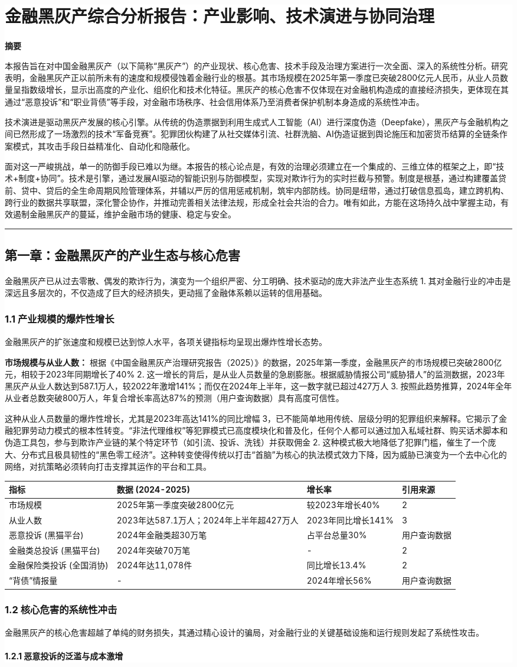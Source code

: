 

# **金融黑灰产综合分析报告：产业影响、技术演进与协同治理**

**摘要**

本报告旨在对中国金融黑灰产（以下简称“黑灰产”）的产业现状、核心危害、技术手段及治理方案进行一次全面、深入的系统性分析。研究表明，金融黑灰产正以前所未有的速度和规模侵蚀着金融行业的根基。其市场规模在2025年第一季度已突破2800亿元人民币，从业人员数量呈指数级增长，显示出高度的产业化、组织化和技术化特征。黑灰产的核心危害不仅体现在对金融机构造成的直接经济损失，更体现在其通过“恶意投诉”和“职业背债”等手段，对金融市场秩序、社会信用体系乃至消费者保护机制本身造成的系统性冲击。

技术演进是驱动黑灰产发展的核心引擎。从传统的伪造票据到利用生成式人工智能（AI）进行深度伪造（Deepfake），黑灰产与金融机构之间已然形成了一场激烈的技术“军备竞赛”。犯罪团伙构建了从社交媒体引流、社群洗脑、AI伪造证据到舆论施压和加密货币结算的全链条作案模式，其攻击手段日益精准化、自动化和隐蔽化。

面对这一严峻挑战，单一的防御手段已难以为继。本报告的核心论点是，有效的治理必须建立在一个集成的、三维立体的框架之上，即“技术+制度+协同”。技术是引擎，通过发展AI驱动的智能识别与防御模型，实现对欺诈行为的实时拦截与预警。制度是根基，通过构建覆盖贷前、贷中、贷后的全生命周期风险管理体系，并辅以严厉的信用惩戒机制，筑牢内部防线。协同是纽带，通过打破信息孤岛，建立跨机构、跨行业的数据共享联盟，深化警企协作，并推动完善相关法律法规，形成全社会共治的合力。唯有如此，方能在这场持久战中掌握主动，有效遏制金融黑灰产的蔓延，维护金融市场的健康、稳定与安全。

---

## **第一章：金融黑灰产的产业生态与核心危害**

金融黑灰产已从过去零散、偶发的欺诈行为，演变为一个组织严密、分工明确、技术驱动的庞大非法产业生态系统 1. 其对金融行业的冲击是深远且多层次的，不仅造成了巨大的经济损失，更动摇了金融体系赖以运转的信用基础。

### **1.1 产业规模的爆炸性增长**

金融黑灰产的扩张速度和规模已达到惊人水平，各项关键指标均呈现出爆炸性增长态势。

**市场规模与从业人数：** 根据《中国金融黑灰产治理研究报告（2025）》的数据，2025年第一季度，金融黑灰产的市场规模已突破2800亿元，相较于2023年同期增长了40% 2. 这一增长的背后，是从业人员数量的急剧膨胀。根据威胁情报公司“威胁猎人”的监测数据，2023年黑灰产从业人数达到587.1万人，较2022年激增141%；而仅在2024年上半年，这一数字就已超过427万人 3. 按照此趋势推算，2024年全年从业者总数突破800万人，年复合增长率高达87%的预测（用户查询数据）具有高度可信性。

这种从业人员数量的爆炸性增长，尤其是2023年高达141%的同比增幅 3，已不能简单地用传统、层级分明的犯罪组织来解释。它揭示了金融犯罪劳动力模式的根本性转变。“非法代理维权”等犯罪模式已高度模块化和普及化，任何个人都可以通过加入私域社群、购买话术脚本和伪造工具包，参与到欺诈产业链的某个特定环节（如引流、投诉、洗钱）并获取佣金 2. 这种模式极大地降低了犯罪门槛，催生了一个庞大、分布式且极具韧性的“黑色零工经济”。这种转变使得传统以打击“首脑”为核心的执法模式效力下降，因为威胁已演变为一个去中心化的网络，对抗策略必须转向打击支撑其运作的平台和工具。

| 指标 | 数据 (2024-2025) | 增长率 | 引用来源 |
| :---- | :---- | :---- | :---- |
| 市场规模 | 2025年第一季度突破2800亿元 | 较2023年增长40% | 2 |
| 从业人数 | 2023年达587.1万人；2024年上半年超427万人 | 2023年同比增长141% | 3 |
| 恶意投诉 (黑猫平台) | 2024年金融类超30万笔 | 占平台总量30% | 用户查询数据 |
| 金融类总投诉 (黑猫平台) | 2024年突破70万笔 | \- | 2 |
| 金融保险类投诉 (全国消协) | 2024年达11,078件 | 同比增长13.4% | 2 |
| “背债”情报量 | \- | 2024年增长56% | 用户查询数据 |

### **1.2 核心危害的系统性冲击**

金融黑灰产的核心危害超越了单纯的财务损失，其通过精心设计的骗局，对金融行业的关键基础设施和运行规则发起了系统性攻击。

#### **1.2.1 恶意投诉的泛滥与成本激增**

